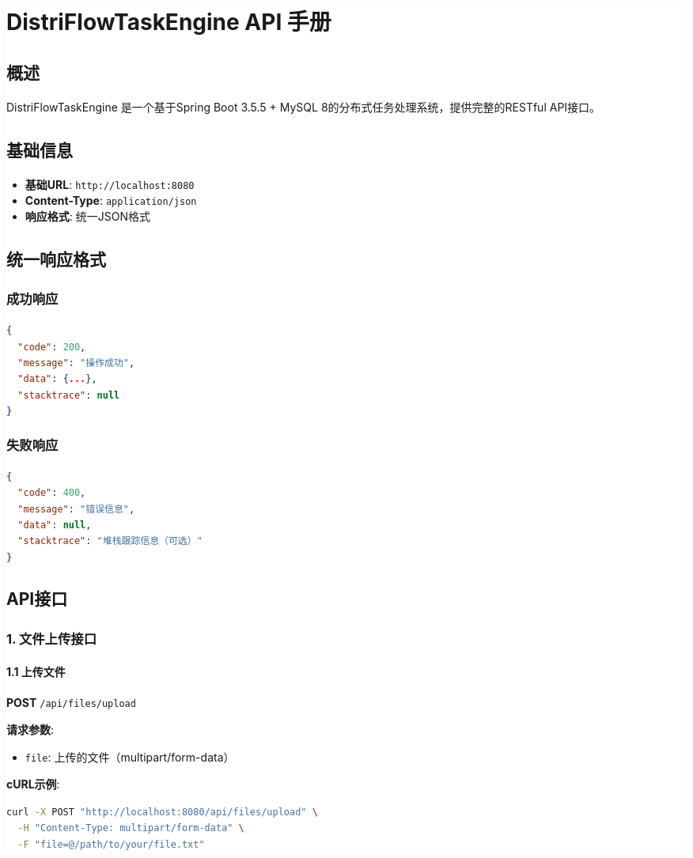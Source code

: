# DistriFlowTaskEngine API 手册

## 概述

DistriFlowTaskEngine 是一个基于Spring Boot 3.5.5 + MySQL 8的分布式任务处理系统，提供完整的RESTful API接口。

## 基础信息

- **基础URL**: `http://localhost:8080`
- **Content-Type**: `application/json`
- **响应格式**: 统一JSON格式

## 统一响应格式

### 成功响应
```json
{
  "code": 200,
  "message": "操作成功",
  "data": {...},
  "stacktrace": null
}
```

### 失败响应
```json
{
  "code": 400,
  "message": "错误信息",
  "data": null,
  "stacktrace": "堆栈跟踪信息（可选）"
}
```

## API接口

### 1. 文件上传接口

#### 1.1 上传文件
**POST** `/api/files/upload`

**请求参数**:
- `file`: 上传的文件（multipart/form-data）

**cURL示例**:
```bash
curl -X POST "http://localhost:8080/api/files/upload" \
  -H "Content-Type: multipart/form-data" \
  -F "file=@/path/to/your/file.txt"
```
